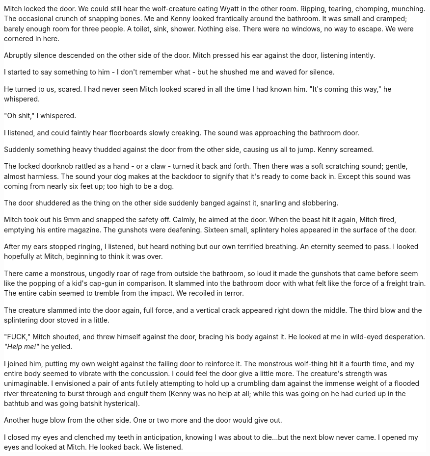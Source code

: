 Mitch locked the door. We could still hear the wolf-creature eating Wyatt in the other room. Ripping, tearing, chomping, munching. The occasional crunch of snapping bones.  Me and Kenny looked frantically around the bathroom. It was small and cramped; barely enough room for three people. A toilet, sink, shower. Nothing else. There were no windows, no way to escape. We were cornered in here.

Abruptly silence descended on the other side of the door. Mitch pressed his ear against the door, listening intently.

I started to say something to him - I don't remember what - but he shushed me and waved for silence.

He turned to us, scared. I had never seen Mitch looked scared in all the time I had known him. "It's coming this way," he whispered.

"Oh shit," I whispered.

I listened, and could faintly hear floorboards slowly creaking. The sound was approaching the bathroom door.

Suddenly something heavy thudded against the door from the other side, causing us all to jump. Kenny screamed.

The locked doorknob rattled as a hand - or a claw - turned it back and forth. Then there was a soft scratching sound; gentle, almost harmless. The sound your dog makes at the backdoor to signify that it's ready to come back in. Except this sound was coming from nearly six feet up; too high to be a dog.

The door shuddered as the thing on the other side suddenly banged against it, snarling and slobbering.

Mitch took out his 9mm and snapped the safety off. Calmly, he aimed at the door. When the beast hit it again, Mitch fired, emptying his entire magazine. The gunshots were deafening. Sixteen small, splintery holes appeared in the surface of the door.

After my ears stopped ringing, I listened, but heard nothing but our own terrified breathing. An eternity seemed to pass. I looked hopefully at Mitch, beginning to think it was over.

There came a monstrous, ungodly roar of rage from outside the bathroom, so loud it made the gunshots that came before seem like the popping of a kid's cap-gun in comparison. It slammed into the bathroom door with what felt like the force of a freight train. The entire cabin seemed to tremble from the impact. We recoiled in terror.

The creature slammed into the door again, full force, and a vertical crack appeared right down the middle. The third blow and the splintering door stoved in a little.

"FUCK," Mitch shouted, and threw himself against the door, bracing his body against it. He looked at me in wild-eyed desperation. *"Help me!"* he yelled.

I joined him, putting my own weight against the failing door to reinforce it. The monstrous wolf-thing hit it a fourth time, and my entire body seemed to vibrate with the concussion. I could feel the door give a little more. The creature's strength was unimaginable. I envisioned a pair of ants futilely attempting to hold up a crumbling dam against the immense weight of a flooded river threatening to burst through and engulf them (Kenny was no help at all; while this was going on he had curled up in the bathtub and was going batshit hysterical).

Another huge blow from the other side. One or two more and the door would give out.

I closed my eyes and clenched my teeth in anticipation, knowing I was about to die...but the next blow never came. I opened my eyes and looked at Mitch. He looked back. We listened.
